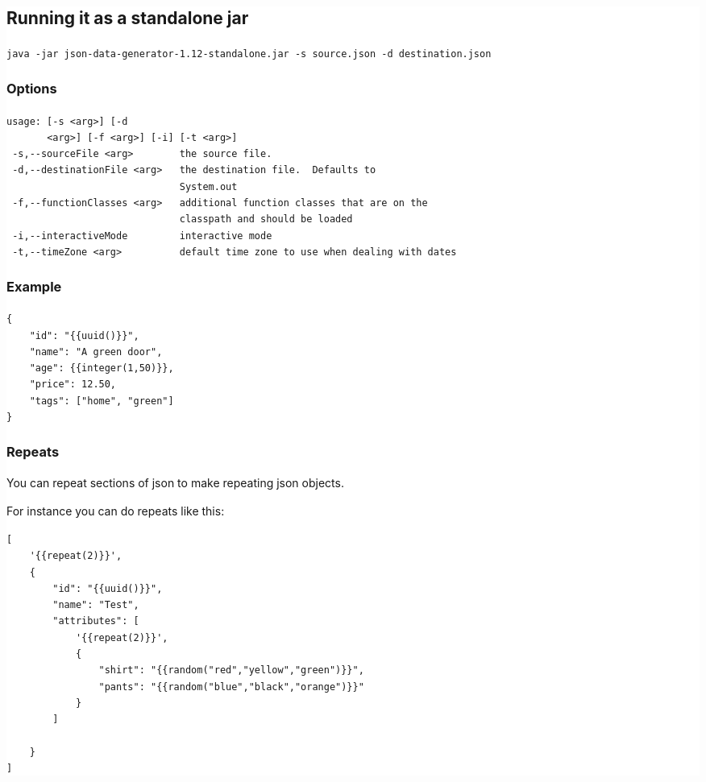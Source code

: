 ## Running it as a standalone jar

```
java -jar json-data-generator-1.12-standalone.jar -s source.json -d destination.json
```
### Options

```
usage: [-s <arg>] [-d
       <arg>] [-f <arg>] [-i] [-t <arg>]
 -s,--sourceFile <arg>        the source file.
 -d,--destinationFile <arg>   the destination file.  Defaults to
                              System.out
 -f,--functionClasses <arg>   additional function classes that are on the
                              classpath and should be loaded
 -i,--interactiveMode         interactive mode
 -t,--timeZone <arg>          default time zone to use when dealing with dates
```


### Example

```
{
    "id": "{{uuid()}}",
    "name": "A green door",
    "age": {{integer(1,50)}},
    "price": 12.50,
    "tags": ["home", "green"]
}
```

### Repeats
You can repeat sections of json to make repeating json objects.

For instance you can do repeats like this:
```
[
    '{{repeat(2)}}',
    {
        "id": "{{uuid()}}",
        "name": "Test",
        "attributes": [
            '{{repeat(2)}}',
            {
                "shirt": "{{random("red","yellow","green")}}",
                "pants": "{{random("blue","black","orange")}}"
            }
        ]

    }
]
```

